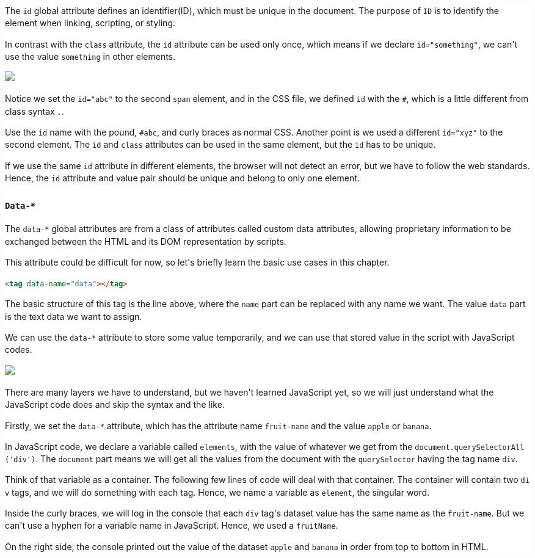 The `id` global attribute defines an identifier(ID), which must be unique in the document. The purpose of `ID` is to identify the element when linking, scripting, or styling.

In contrast with the `class` attribute, the `id` attribute can be used only once, which means if we declare `id="something"`, we can't use the value `something` in other elements.

![](https://velog.velcdn.com/images/devbang/post/f2ce766c-d028-49ba-aab1-dace0f279dc6/image.png)

Notice we set the `id="abc"` to the second `span` element, and in the CSS file, we defined `id` with the `#`, which is a little different from class syntax `.`.

Use the `id` name with the pound, `#abc`, and curly braces as normal CSS. Another point is we used a different `id="xyz"` to the second element. The `id` and `class` attributes can be used in the same element, but the `id` has to be unique.

If we use the same `id` attribute in different elements, the browser will not detect an error, but we have to follow the web standards. Hence, the `id` attribute and value pair should be unique and belong to only one element.

### `Data-*`

The `data-*` global attributes are from a class of attributes called custom data attributes, allowing proprietary information to be exchanged between the HTML and its DOM representation by scripts.

This attribute could be difficult for now, so let's briefly learn the basic use cases in this chapter.

```html
<tag data-name="data"></tag>
```

The basic structure of this tag is the line above, where the `name` part can be replaced with any name we want. The value `data` part is the text data we want to assign.

We can use the `data-*` attribute to store some value temporarily, and we can use that stored value in the script with JavaScript codes.

![](https://velog.velcdn.com/images/devbang/post/60bdd143-c236-4101-af6c-92a80044eb07/image.png)

There are many layers we have to understand, but we haven't learned JavaScript yet, so we will just understand what the JavaScript code does and skip the syntax and the like.

Firstly, we set the `data-*` attribute, which has the attribute name `fruit-name` and the value `apple` or `banana`.

In JavaScript code, we declare a variable called `elements`, with the value of whatever we get from the `document.querySelectorAll('div')`. The `document` part means we will get all the values from the document with the `querySelector` having the tag name `div`.

Think of that variable as a container. The following few lines of code will deal with that container. The container will contain two `div` tags, and we will do something with each tag. Hence, we name a variable as `element`, the singular word.

Inside the curly braces, we will log in the console that each `div` tag's dataset value has the same name as the `fruit-name`. But we can't use a hyphen for a variable name in JavaScript. Hence, we used a `fruitName`.

On the right side, the console printed out the value of the dataset `apple` and `banana` in order from top to bottom in HTML.
